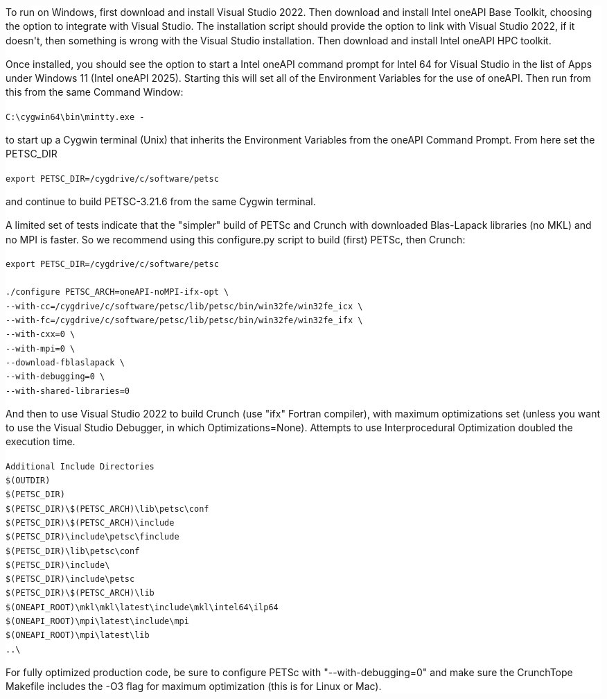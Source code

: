 To run on Windows, first download and install Visual Studio 2022.  Then download and install Intel oneAPI Base Toolkit, choosing the option to integrate with Visual Studio.  The installation script should provide the option to link with Visual Studio 2022, if it doesn't, then something is wrong with the Visual Studio installation.  Then download and install Intel oneAPI HPC toolkit.  

Once installed, you should see the option to start a Intel oneAPI command prompt for Intel 64 for Visual Studio in the list of Apps under Windows 11 (Intel oneAPI 2025).  Starting this will set all of the Environment Variables for the use of oneAPI.  Then run from this from the same Command Window: 

    C:\cygwin64\bin\mintty.exe -

to start up a Cygwin terminal (Unix) that inherits the Environment Variables from the oneAPI Command Prompt.  From here set the PETSC_DIR

    export PETSC_DIR=/cygdrive/c/software/petsc

and continue to build PETSC-3.21.6 from the same Cygwin terminal.

A limited set of tests indicate that the "simpler" build of PETSc and Crunch with downloaded Blas-Lapack libraries (no MKL) and no MPI is faster.  So we recommend using this configure.py script to build (first) PETSc, then Crunch:

    export PETSC_DIR=/cygdrive/c/software/petsc

    ./configure PETSC_ARCH=oneAPI-noMPI-ifx-opt \
    --with-cc=/cygdrive/c/software/petsc/lib/petsc/bin/win32fe/win32fe_icx \
    --with-fc=/cygdrive/c/software/petsc/lib/petsc/bin/win32fe/win32fe_ifx \
    --with-cxx=0 \
    --with-mpi=0 \
    --download-fblaslapack \
    --with-debugging=0 \
    --with-shared-libraries=0

And then to use Visual Studio 2022 to build Crunch (use "ifx" Fortran compiler), with maximum optimizations set (unless you want to use the Visual Studio Debugger, in which Optimizations=None).  Attempts to use Interprocedural Optimization doubled the execution time.

    Additional Include Directories
    $(OUTDIR)
    $(PETSC_DIR)
    $(PETSC_DIR)\$(PETSC_ARCH)\lib\petsc\conf
    $(PETSC_DIR)\$(PETSC_ARCH)\include
    $(PETSC_DIR)\include\petsc\finclude
    $(PETSC_DIR)\lib\petsc\conf
    $(PETSC_DIR)\include\
    $(PETSC_DIR)\include\petsc
    $(PETSC_DIR)\$(PETSC_ARCH)\lib
    $(ONEAPI_ROOT)\mkl\mkl\latest\include\mkl\intel64\ilp64
    $(ONEAPI_ROOT)\mpi\latest\include\mpi
    $(ONEAPI_ROOT)\mpi\latest\lib
    ..\

For fully optimized production code, be sure to configure PETSc with "--with-debugging=0" and make sure the CrunchTope Makefile includes the -O3 flag for maximum optimization (this is for Linux or Mac).
